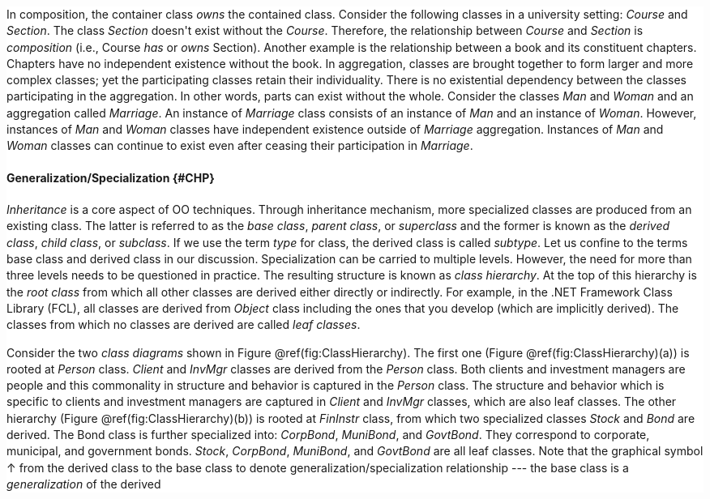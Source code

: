 
In composition, the container class *owns* the contained
class. Consider the following classes in a university setting:
*Course* and *Section*. The class *Section*
doesn't exist without the *Course*. Therefore, the
relationship between *Course* and *Section* is
*composition* (i.e., Course *has* or *owns*
Section). Another example is the relationship between a book and
its constituent chapters. Chapters have no independent existence
without the book. In aggregation, classes are brought together to
form larger and more complex classes; yet the participating
classes retain their individuality. There is no existential
dependency between the classes participating in the aggregation.
In other words, parts can exist without the whole. Consider the
classes *Man* and *Woman* and an aggregation called
*Marriage*. An instance of *Marriage* class consists
of an instance of *Man* and an instance of *Woman*.
However, instances of *Man* and *Woman* classes have
independent existence outside of *Marriage* aggregation.
Instances of *Man* and *Woman* classes can continue
to exist even after ceasing their participation in
*Marriage*.

#### Generalization/Specialization {#CHP}
*Inheritance* is a core aspect of OO techniques. Through
inheritance mechanism, more specialized classes are produced from
an existing class. The latter is referred to as the *base
class*, *parent class*, or *superclass* and the
former is known as the *derived class*, *child
class*, or *subclass*. If we use the term *type* for
class, the derived class is called *subtype*. Let us
confine to the terms base class and derived class in our
discussion. Specialization can be carried to multiple levels.
However, the need for more than three levels needs to be
questioned in practice. The resulting structure is known as
*class hierarchy*. At the top of this hierarchy is the
*root class* from which all other classes are derived
either directly or indirectly. For example, in the .NET Framework
Class Library (FCL), all classes are derived from *Object*
class including the ones that you develop (which are implicitly
derived). The classes from which no classes are derived are called
*leaf classes*.



Consider the two *class diagrams* shown in
Figure \@ref(fig:ClassHierarchy). The first one
(Figure \@ref(fig:ClassHierarchy)(a)) is rooted at *Person*
class. *Client* and  *InvMgr* classes are derived
from the *Person* class. Both clients and investment
managers are people and this commonality in structure and behavior
is captured in the *Person* class. The structure and
behavior which is specific to clients and investment managers are
captured in *Client* and  *InvMgr* classes, which
are also leaf classes. The other hierarchy
(Figure \@ref(fig:ClassHierarchy)(b)) is rooted at
*FinInstr* class, from which two specialized classes
*Stock* and *Bond* are derived. The Bond class is
further specialized into: *CorpBond*, *MuniBond*,
and *GovtBond*. They correspond to corporate, municipal,
and government bonds. *Stock*, *CorpBond*,
*MuniBond*, and *GovtBond* are all leaf classes. Note
that the graphical symbol $\uparrow$ from the derived class to the
base class to denote generalization/specialization relationship
--- the base class is a *generalization* of the derived
